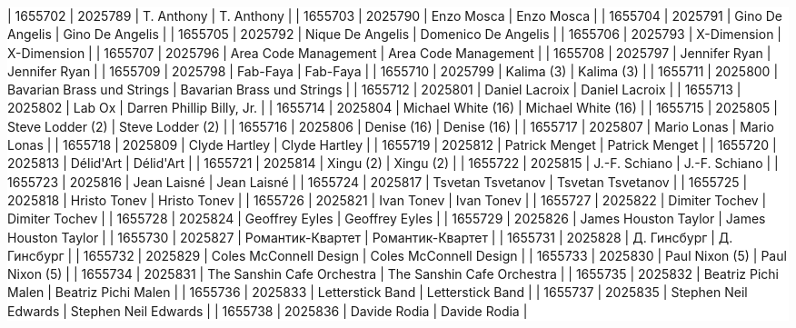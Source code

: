 | 1655702 | 2025789 | T. Anthony | T. Anthony |
| 1655703 | 2025790 | Enzo Mosca | Enzo Mosca |
| 1655704 | 2025791 | Gino De Angelis | Gino De Angelis |
| 1655705 | 2025792 | Nique De Angelis | Domenico De Angelis |
| 1655706 | 2025793 | X-Dimension | X-Dimension |
| 1655707 | 2025796 | Area Code Management | Area Code Management |
| 1655708 | 2025797 | Jennifer Ryan | Jennifer Ryan |
| 1655709 | 2025798 | Fab-Faya | Fab-Faya |
| 1655710 | 2025799 | Kalima (3) | Kalima (3) |
| 1655711 | 2025800 | Bavarian Brass und Strings | Bavarian Brass und Strings |
| 1655712 | 2025801 | Daniel Lacroix | Daniel Lacroix |
| 1655713 | 2025802 | Lab Ox | Darren Phillip Billy, Jr. |
| 1655714 | 2025804 | Michael White (16) | Michael White (16) |
| 1655715 | 2025805 | Steve Lodder (2) | Steve Lodder (2) |
| 1655716 | 2025806 | Denise (16) | Denise (16) |
| 1655717 | 2025807 | Mario Lonas | Mario Lonas |
| 1655718 | 2025809 | Clyde Hartley | Clyde Hartley |
| 1655719 | 2025812 | Patrick Menget | Patrick Menget |
| 1655720 | 2025813 | Délid'Art | Délid'Art |
| 1655721 | 2025814 | Xingu (2) | Xingu (2) |
| 1655722 | 2025815 | J.-F. Schiano | J.-F. Schiano |
| 1655723 | 2025816 | Jean Laisné | Jean Laisné |
| 1655724 | 2025817 | Tsvetan Tsvetanov | Tsvetan Tsvetanov |
| 1655725 | 2025818 | Hristo Tonev | Hristo Tonev |
| 1655726 | 2025821 | Ivan Tonev | Ivan Tonev |
| 1655727 | 2025822 | Dimiter Tochev | Dimiter Tochev |
| 1655728 | 2025824 | Geoffrey Eyles | Geoffrey Eyles |
| 1655729 | 2025826 | James Houston Taylor | James Houston Taylor |
| 1655730 | 2025827 | Романтик-Квартет | Романтик-Квартет |
| 1655731 | 2025828 | Д. Гинсбург | Д. Гинсбург |
| 1655732 | 2025829 | Coles McConnell Design | Coles McConnell Design |
| 1655733 | 2025830 | Paul Nixon (5) | Paul Nixon (5) |
| 1655734 | 2025831 | The Sanshin Cafe Orchestra | The Sanshin Cafe Orchestra |
| 1655735 | 2025832 | Beatriz Pichi Malen | Beatriz Pichi Malen |
| 1655736 | 2025833 | Letterstick Band | Letterstick Band |
| 1655737 | 2025835 | Stephen Neil Edwards | Stephen Neil Edwards |
| 1655738 | 2025836 | Davide Rodia | Davide Rodia |